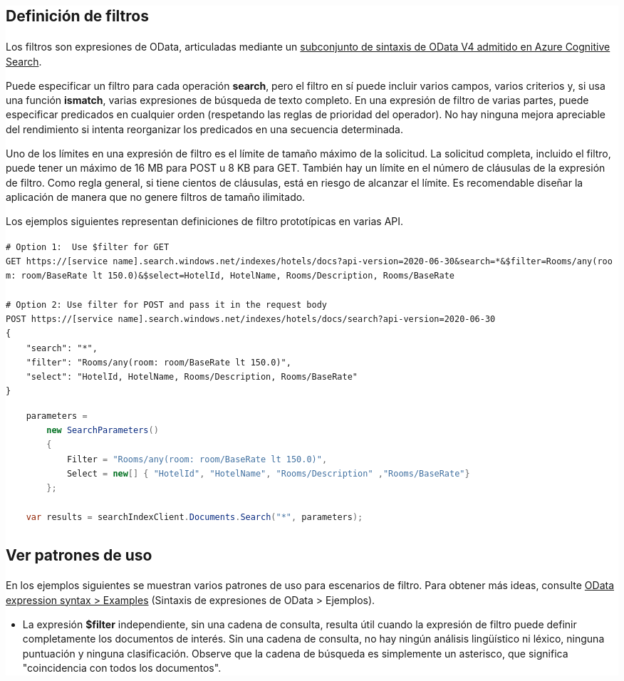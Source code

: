 ## <a name="defining-filters"></a>Definición de filtros
Los filtros son expresiones de OData, articuladas mediante un [subconjunto de sintaxis de OData V4 admitido en Azure Cognitive Search](/rest/api/searchservice/odata-expression-syntax-for-azure-search). 

Puede especificar un filtro para cada operación **search**, pero el filtro en sí puede incluir varios campos, varios criterios y, si usa una función **ismatch**, varias expresiones de búsqueda de texto completo. En una expresión de filtro de varias partes, puede especificar predicados en cualquier orden (respetando las reglas de prioridad del operador). No hay ninguna mejora apreciable del rendimiento si intenta reorganizar los predicados en una secuencia determinada.

Uno de los límites en una expresión de filtro es el límite de tamaño máximo de la solicitud. La solicitud completa, incluido el filtro, puede tener un máximo de 16 MB para POST u 8 KB para GET. También hay un límite en el número de cláusulas de la expresión de filtro. Como regla general, si tiene cientos de cláusulas, está en riesgo de alcanzar el límite. Es recomendable diseñar la aplicación de manera que no genere filtros de tamaño ilimitado.

Los ejemplos siguientes representan definiciones de filtro prototípicas en varias API.

```http
# Option 1:  Use $filter for GET
GET https://[service name].search.windows.net/indexes/hotels/docs?api-version=2020-06-30&search=*&$filter=Rooms/any(room: room/BaseRate lt 150.0)&$select=HotelId, HotelName, Rooms/Description, Rooms/BaseRate

# Option 2: Use filter for POST and pass it in the request body
POST https://[service name].search.windows.net/indexes/hotels/docs/search?api-version=2020-06-30
{
    "search": "*",
    "filter": "Rooms/any(room: room/BaseRate lt 150.0)",
    "select": "HotelId, HotelName, Rooms/Description, Rooms/BaseRate"
}
```

```csharp
    parameters =
        new SearchParameters()
        {
            Filter = "Rooms/any(room: room/BaseRate lt 150.0)",
            Select = new[] { "HotelId", "HotelName", "Rooms/Description" ,"Rooms/BaseRate"}
        };

    var results = searchIndexClient.Documents.Search("*", parameters);
```

## <a name="filter-usage-patterns"></a>Ver patrones de uso

En los ejemplos siguientes se muestran varios patrones de uso para escenarios de filtro. Para obtener más ideas, consulte [OData expression syntax > Examples](./search-query-odata-filter.md#examples) (Sintaxis de expresiones de OData > Ejemplos).

+ La expresión **$filter** independiente, sin una cadena de consulta, resulta útil cuando la expresión de filtro puede definir completamente los documentos de interés. Sin una cadena de consulta, no hay ningún análisis lingüístico ni léxico, ninguna puntuación y ninguna clasificación. Observe que la cadena de búsqueda es simplemente un asterisco, que significa "coincidencia con todos los documentos".
